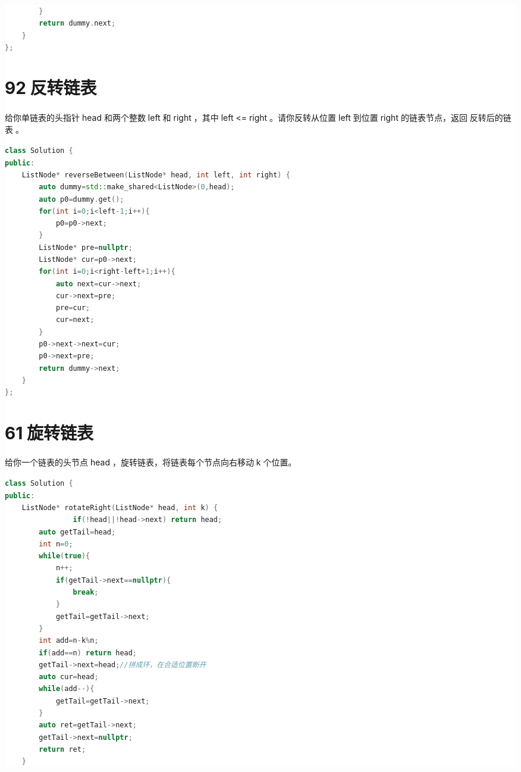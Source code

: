 ```c++ 
        }
        return dummy.next;
    }
};
```

# 92 反转链表

给你单链表的头指针 head 和两个整数 left 和 right ，其中 left <= right 。请你反转从位置 left 到位置 right 的链表节点，返回 反转后的链表 。

```c++
class Solution {
public:
    ListNode* reverseBetween(ListNode* head, int left, int right) {
        auto dummy=std::make_shared<ListNode>(0,head);
        auto p0=dummy.get();
        for(int i=0;i<left-1;i++){
            p0=p0->next;
        }
        ListNode* pre=nullptr;
        ListNode* cur=p0->next;
        for(int i=0;i<right-left+1;i++){
            auto next=cur->next;
            cur->next=pre;
            pre=cur;
            cur=next;
        }
        p0->next->next=cur;
        p0->next=pre;
        return dummy->next;
    }
};
```

# 61 旋转链表

给你一个链表的头节点 head ，旋转链表，将链表每个节点向右移动 k 个位置。

```c++ 
class Solution {
public:
    ListNode* rotateRight(ListNode* head, int k) {
                if(!head||!head->next) return head;
        auto getTail=head;
        int n=0;
        while(true){
            n++;
            if(getTail->next==nullptr){
                break;
            }
            getTail=getTail->next;
        }
        int add=n-k%n;
        if(add==n) return head;
        getTail->next=head;//拼成环，在合适位置断开
        auto cur=head;
        while(add--){
            getTail=getTail->next;
        }
        auto ret=getTail->next;
        getTail->next=nullptr;
        return ret;
    }
```